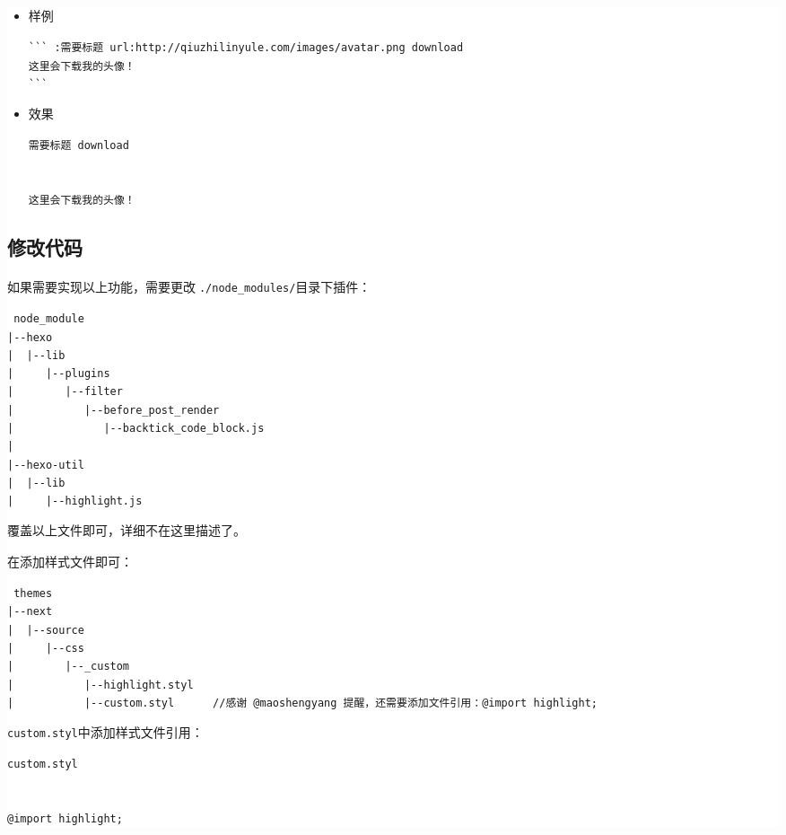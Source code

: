 - 样例

  ```
  ​``` :需要标题 url:http://qiuzhilinyule.com/images/avatar.png download
  这里会下载我的头像！
  ​```
  ```

- 效果

  ```
  需要标题 download
  
  
  这里会下载我的头像！
  ```

## 修改代码

如果需要实现以上功能，需要更改 `./node_modules/`目录下插件：

```
 node_module 
|--hexo
|  |--lib
|     |--plugins
|        |--filter
|           |--before_post_render
|              |--backtick_code_block.js 
|
|--hexo-util
|  |--lib
|     |--highlight.js 
```

覆盖以上文件即可，详细不在这里描述了。

在添加样式文件即可：

```
 themes 
|--next
|  |--source
|     |--css
|        |--_custom
|           |--highlight.styl 
|           |--custom.styl      //感谢 @maoshengyang 提醒，还需要添加文件引用：@import highlight;     
```



`custom.styl`中添加样式文件引用：

```
custom.styl


@import highlight;
```
